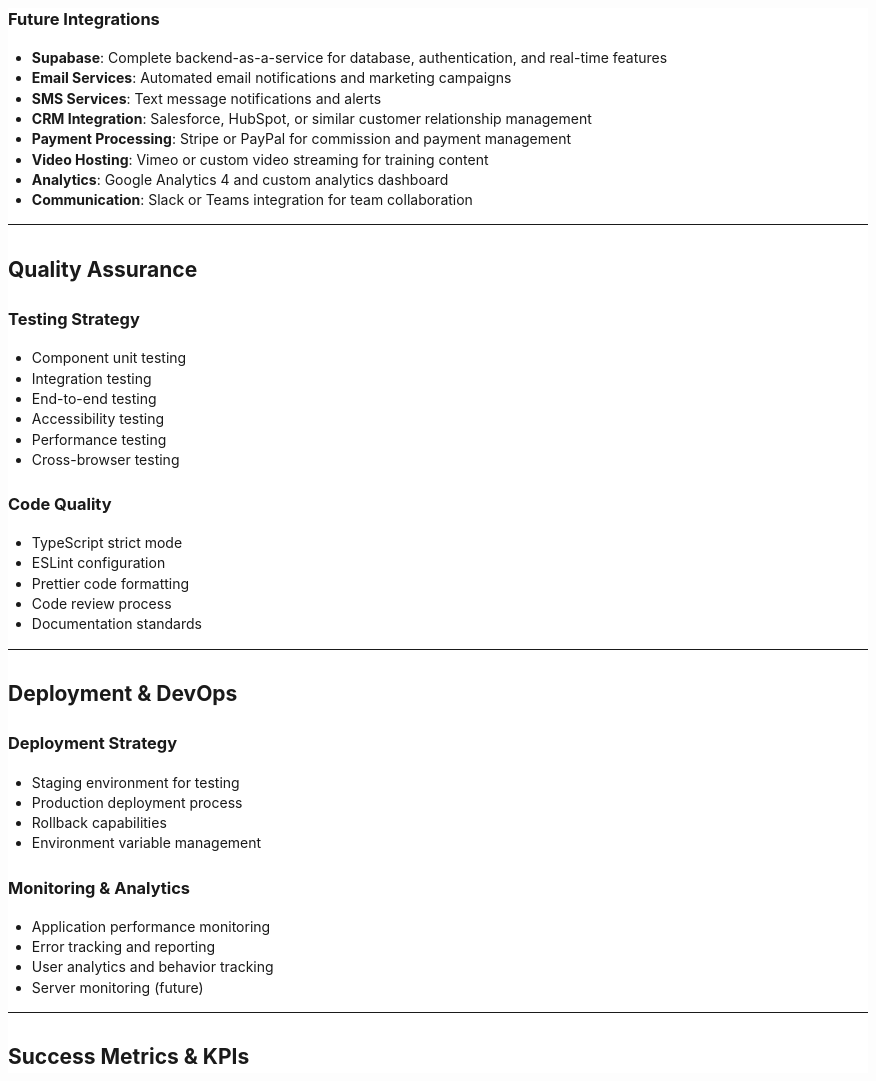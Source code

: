 ### Future Integrations
- **Supabase**: Complete backend-as-a-service for database, authentication, and real-time features
- **Email Services**: Automated email notifications and marketing campaigns
- **SMS Services**: Text message notifications and alerts
- **CRM Integration**: Salesforce, HubSpot, or similar customer relationship management
- **Payment Processing**: Stripe or PayPal for commission and payment management
- **Video Hosting**: Vimeo or custom video streaming for training content
- **Analytics**: Google Analytics 4 and custom analytics dashboard
- **Communication**: Slack or Teams integration for team collaboration

---

## Quality Assurance

### Testing Strategy
- Component unit testing
- Integration testing
- End-to-end testing
- Accessibility testing
- Performance testing
- Cross-browser testing

### Code Quality
- TypeScript strict mode
- ESLint configuration
- Prettier code formatting
- Code review process
- Documentation standards

---

## Deployment & DevOps

### Deployment Strategy
- Staging environment for testing
- Production deployment process
- Rollback capabilities
- Environment variable management

### Monitoring & Analytics
- Application performance monitoring
- Error tracking and reporting
- User analytics and behavior tracking
- Server monitoring (future)

---

## Success Metrics & KPIs
